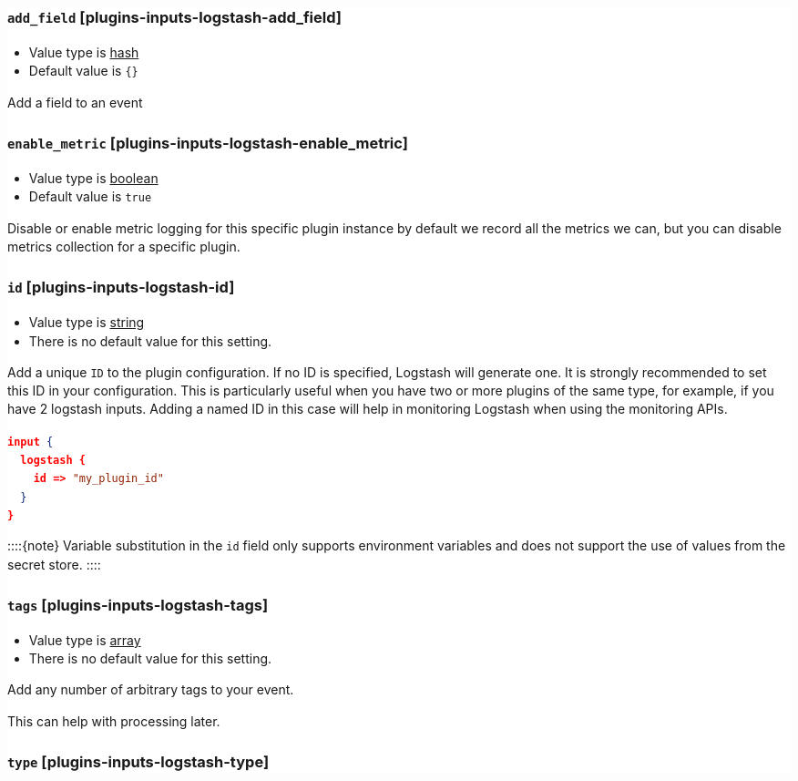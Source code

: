 ### `add_field` [plugins-inputs-logstash-add_field]

* Value type is [hash](https://www.elastic.co/guide/en/logstash/current/configuration-file-structure.html#hash)
* Default value is `{}`

Add a field to an event


### `enable_metric` [plugins-inputs-logstash-enable_metric]

* Value type is [boolean](https://www.elastic.co/guide/en/logstash/current/configuration-file-structure.html#boolean)
* Default value is `true`

Disable or enable metric logging for this specific plugin instance by default we record all the metrics we can, but you can disable metrics collection for a specific plugin.


### `id` [plugins-inputs-logstash-id]

* Value type is [string](https://www.elastic.co/guide/en/logstash/current/configuration-file-structure.html#string)
* There is no default value for this setting.

Add a unique `ID` to the plugin configuration. If no ID is specified, Logstash will generate one. It is strongly recommended to set this ID in your configuration. This is particularly useful when you have two or more plugins of the same type, for example, if you have 2 logstash inputs. Adding a named ID in this case will help in monitoring Logstash when using the monitoring APIs.

```json
input {
  logstash {
    id => "my_plugin_id"
  }
}
```

::::{note} 
Variable substitution in the `id` field only supports environment variables and does not support the use of values from the secret store.
::::



### `tags` [plugins-inputs-logstash-tags]

* Value type is [array](https://www.elastic.co/guide/en/logstash/current/configuration-file-structure.html#array)
* There is no default value for this setting.

Add any number of arbitrary tags to your event.

This can help with processing later.


### `type` [plugins-inputs-logstash-type]
